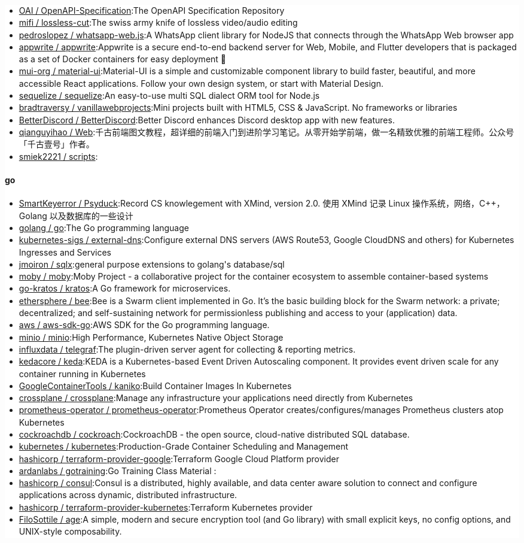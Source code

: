* [OAI / OpenAPI-Specification](https://github.com/OAI/OpenAPI-Specification):The OpenAPI Specification Repository
* [mifi / lossless-cut](https://github.com/mifi/lossless-cut):The swiss army knife of lossless video/audio editing
* [pedroslopez / whatsapp-web.js](https://github.com/pedroslopez/whatsapp-web.js):A WhatsApp client library for NodeJS that connects through the WhatsApp Web browser app
* [appwrite / appwrite](https://github.com/appwrite/appwrite):Appwrite is a secure end-to-end backend server for Web, Mobile, and Flutter developers that is packaged as a set of Docker containers for easy deployment 🚀
* [mui-org / material-ui](https://github.com/mui-org/material-ui):Material-UI is a simple and customizable component library to build faster, beautiful, and more accessible React applications. Follow your own design system, or start with Material Design.
* [sequelize / sequelize](https://github.com/sequelize/sequelize):An easy-to-use multi SQL dialect ORM tool for Node.js
* [bradtraversy / vanillawebprojects](https://github.com/bradtraversy/vanillawebprojects):Mini projects built with HTML5, CSS & JavaScript. No frameworks or libraries
* [BetterDiscord / BetterDiscord](https://github.com/BetterDiscord/BetterDiscord):Better Discord enhances Discord desktop app with new features.
* [qianguyihao / Web](https://github.com/qianguyihao/Web):千古前端图文教程，超详细的前端入门到进阶学习笔记。从零开始学前端，做一名精致优雅的前端工程师。公众号「千古壹号」作者。
* [smiek2221 / scripts](https://github.com/smiek2221/scripts):

#### go
* [SmartKeyerror / Psyduck](https://github.com/SmartKeyerror/Psyduck):Record CS knowlegement with XMind, version 2.0. 使用 XMind 记录 Linux 操作系统，网络，C++，Golang 以及数据库的一些设计
* [golang / go](https://github.com/golang/go):The Go programming language
* [kubernetes-sigs / external-dns](https://github.com/kubernetes-sigs/external-dns):Configure external DNS servers (AWS Route53, Google CloudDNS and others) for Kubernetes Ingresses and Services
* [jmoiron / sqlx](https://github.com/jmoiron/sqlx):general purpose extensions to golang's database/sql
* [moby / moby](https://github.com/moby/moby):Moby Project - a collaborative project for the container ecosystem to assemble container-based systems
* [go-kratos / kratos](https://github.com/go-kratos/kratos):A Go framework for microservices.
* [ethersphere / bee](https://github.com/ethersphere/bee):Bee is a Swarm client implemented in Go. It’s the basic building block for the Swarm network: a private; decentralized; and self-sustaining network for permissionless publishing and access to your (application) data.
* [aws / aws-sdk-go](https://github.com/aws/aws-sdk-go):AWS SDK for the Go programming language.
* [minio / minio](https://github.com/minio/minio):High Performance, Kubernetes Native Object Storage
* [influxdata / telegraf](https://github.com/influxdata/telegraf):The plugin-driven server agent for collecting & reporting metrics.
* [kedacore / keda](https://github.com/kedacore/keda):KEDA is a Kubernetes-based Event Driven Autoscaling component. It provides event driven scale for any container running in Kubernetes
* [GoogleContainerTools / kaniko](https://github.com/GoogleContainerTools/kaniko):Build Container Images In Kubernetes
* [crossplane / crossplane](https://github.com/crossplane/crossplane):Manage any infrastructure your applications need directly from Kubernetes
* [prometheus-operator / prometheus-operator](https://github.com/prometheus-operator/prometheus-operator):Prometheus Operator creates/configures/manages Prometheus clusters atop Kubernetes
* [cockroachdb / cockroach](https://github.com/cockroachdb/cockroach):CockroachDB - the open source, cloud-native distributed SQL database.
* [kubernetes / kubernetes](https://github.com/kubernetes/kubernetes):Production-Grade Container Scheduling and Management
* [hashicorp / terraform-provider-google](https://github.com/hashicorp/terraform-provider-google):Terraform Google Cloud Platform provider
* [ardanlabs / gotraining](https://github.com/ardanlabs/gotraining):Go Training Class Material :
* [hashicorp / consul](https://github.com/hashicorp/consul):Consul is a distributed, highly available, and data center aware solution to connect and configure applications across dynamic, distributed infrastructure.
* [hashicorp / terraform-provider-kubernetes](https://github.com/hashicorp/terraform-provider-kubernetes):Terraform Kubernetes provider
* [FiloSottile / age](https://github.com/FiloSottile/age):A simple, modern and secure encryption tool (and Go library) with small explicit keys, no config options, and UNIX-style composability.
